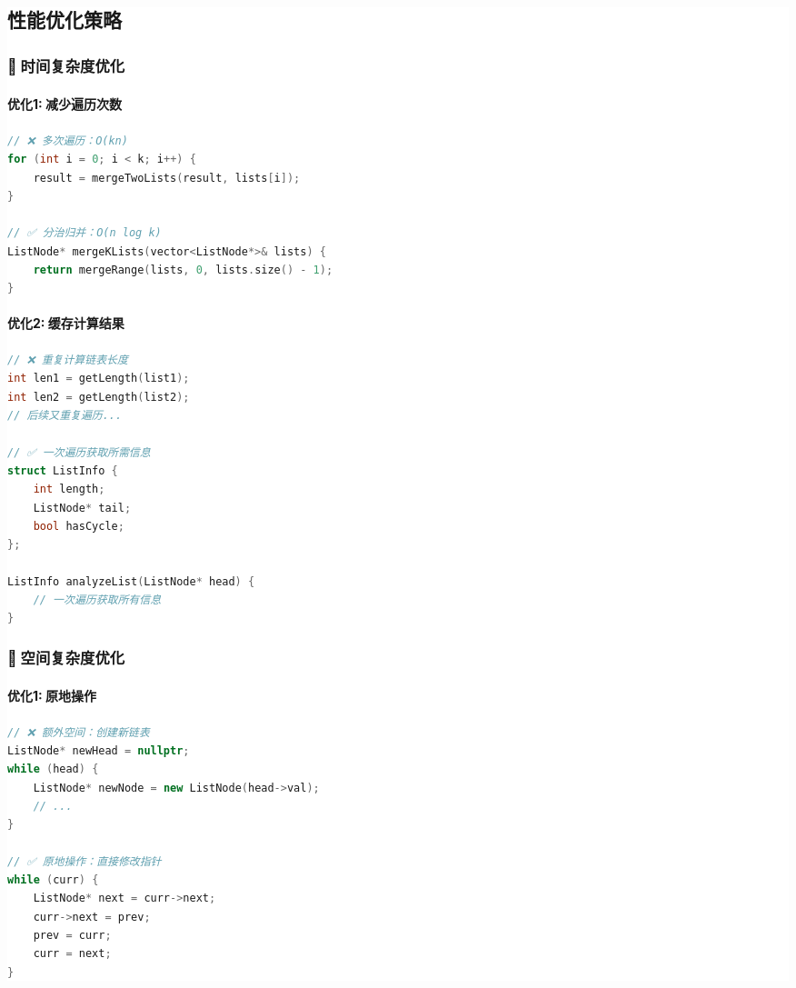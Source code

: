 
<a id="ll-optimization"></a>
## 性能优化策略

### 🚀 时间复杂度优化

#### 优化1: 减少遍历次数
```cpp
// ❌ 多次遍历：O(kn)
for (int i = 0; i < k; i++) {
    result = mergeTwoLists(result, lists[i]);
}

// ✅ 分治归并：O(n log k)  
ListNode* mergeKLists(vector<ListNode*>& lists) {
    return mergeRange(lists, 0, lists.size() - 1);
}
```

#### 优化2: 缓存计算结果
```cpp
// ❌ 重复计算链表长度
int len1 = getLength(list1);
int len2 = getLength(list2);
// 后续又重复遍历...

// ✅ 一次遍历获取所需信息
struct ListInfo {
    int length;
    ListNode* tail;
    bool hasCycle;
};

ListInfo analyzeList(ListNode* head) {
    // 一次遍历获取所有信息
}
```

### 🧠 空间复杂度优化

#### 优化1: 原地操作
```cpp
// ❌ 额外空间：创建新链表
ListNode* newHead = nullptr;
while (head) {
    ListNode* newNode = new ListNode(head->val);
    // ...
}

// ✅ 原地操作：直接修改指针
while (curr) {
    ListNode* next = curr->next;
    curr->next = prev;
    prev = curr;
    curr = next;
}
```
